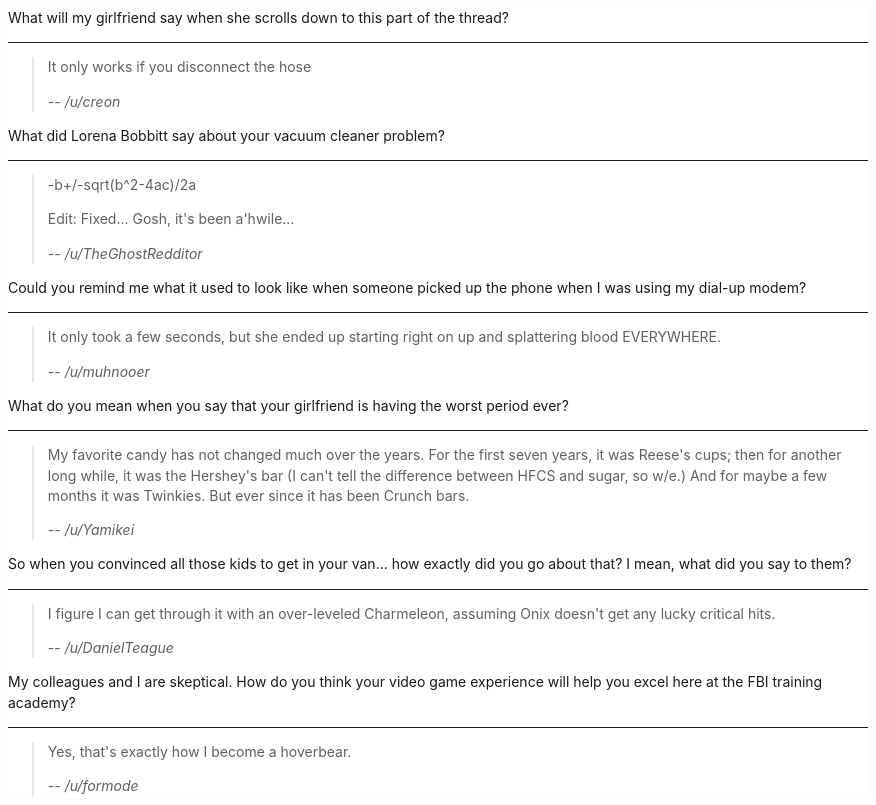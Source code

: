 What will my girlfriend say when she scrolls down to this part of the thread?

---

> It only works if you disconnect the hose
>
> -- <cite>/u/creon</cite>

What did Lorena Bobbitt say about your vacuum cleaner problem?

---

> -b+/-sqrt(b^2-4ac)/2a
>
> Edit: Fixed... Gosh, it's been a'hwile...
>
> -- <cite>/u/TheGhostRedditor</cite>

Could you remind me what it used to look like when someone picked up the phone when I was using my dial-up modem?

---

> It only took a few seconds, but she ended up starting right on up and splattering blood EVERYWHERE.
>
> -- <cite>/u/muhnooer</cite>

What do you mean when you say that your girlfriend is having the worst period ever?

---

> My favorite candy has not changed much over the years. For the first seven years, it was Reese's cups; then for another long while, it was the Hershey's bar (I can't tell the difference between HFCS and sugar, so w/e.) And for maybe a few months it was Twinkies. But ever since it has been Crunch bars.
>
> -- <cite>/u/Yamikei</cite>

So when you convinced all those kids to get in your van... how exactly did you go about that? I mean, what did you say to them?

---

> I figure I can get through it with an over-leveled Charmeleon, assuming Onix doesn't get any lucky critical hits.
>
> -- <cite>/u/DanielTeague</cite>

My colleagues and I are skeptical. How do you think your video game experience will help you excel here at the FBI training academy?

---

> Yes, that's exactly how I become a hoverbear.
>
> -- <cite>/u/formode</cite>
